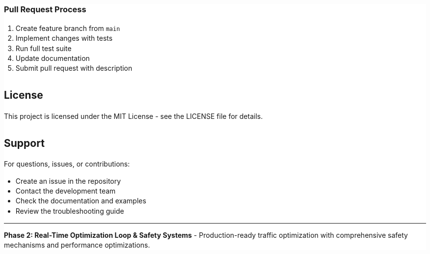 ### Pull Request Process
1. Create feature branch from `main`
2. Implement changes with tests
3. Run full test suite
4. Update documentation
5. Submit pull request with description

## License

This project is licensed under the MIT License - see the LICENSE file for details.

## Support

For questions, issues, or contributions:
- Create an issue in the repository
- Contact the development team
- Check the documentation and examples
- Review the troubleshooting guide

---

**Phase 2: Real-Time Optimization Loop & Safety Systems** - Production-ready traffic optimization with comprehensive safety mechanisms and performance optimizations.
